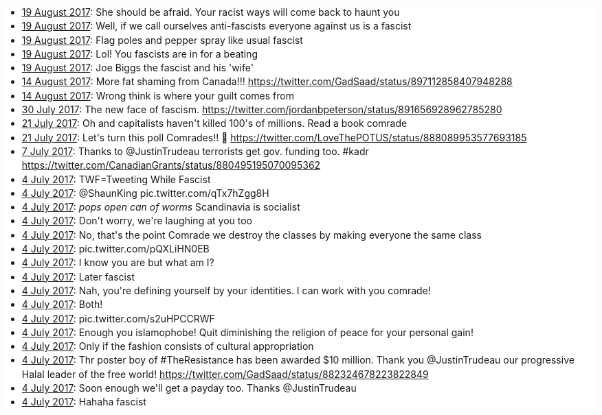 * [19 August 2017](https://web.archive.org/web/20190627145929/https://twitter.com/VancouverAntifa/status/898739013611278336): She should be afraid. Your racist ways will come back to haunt you 
* [19 August 2017](https://web.archive.org/web/20190627145929/https://twitter.com/VancouverAntifa/status/898737497559126017): Well, if we call ourselves anti-fascists everyone against us is a fascist 
* [19 August 2017](https://web.archive.org/web/20190627145929/https://twitter.com/VancouverAntifa/status/898735612529750016): Flag poles and pepper spray like usual fascist 
* [19 August 2017](https://web.archive.org/web/20190627145929/https://twitter.com/VancouverAntifa/status/898735612529750016): Lol! You fascists are in for a beating 
* [19 August 2017](https://web.archive.org/web/20190627145929/https://twitter.com/VancouverAntifa/status/898735612529750016): Joe Biggs the fascist and his 'wife' 
* [14 August 2017](https://web.archive.org/web/20190627145929/https://twitter.com/VancouverAntifa/status/897192851238305792): More fat shaming from Canada!!! https://twitter.com/GadSaad/status/897112858407948288 
* [14 August 2017](https://web.archive.org/web/20190627145929/https://twitter.com/VancouverAntifa/status/897190997792235520): Wrong think is where your guilt comes from 
* [30 July 2017](https://web.archive.org/web/20190627145929/https://twitter.com/VancouverAntifa/status/891762016745996288): The new face of fascism. https://twitter.com/jordanbpeterson/status/891656928962785280 
* [21 July 2017](https://web.archive.org/web/20190627145930/https://twitter.com/VancouverAntifa/status/888283920415903748): Oh and capitalists haven't killed 100's of millions. Read a book comrade 
* [21 July 2017](https://web.archive.org/web/20190627145930/https://twitter.com/VancouverAntifa/status/888283920415903748): Let's turn this poll Comrades!! 👊  https://twitter.com/LoveThePOTUS/status/888089953577693185 
* [ 7 July 2017](https://web.archive.org/web/20190627145930/https://twitter.com/VancouverAntifa/status/883438637127319552): Thanks to  @JustinTrudeau  terrorists get gov. funding too.  #kadr  https://twitter.com/CanadianGrants/status/880495195070095362 
* [ 4 July 2017](https://web.archive.org/web/20190627145930/https://twitter.com/VancouverAntifa/status/882359488405098496): TWF=Tweeting While Fascist 
* [ 4 July 2017](https://web.archive.org/web/20190627145930/https://twitter.com/VancouverAntifa/status/882357560258338816): @ShaunKing  pic.twitter.com/qTx7hZgg8H 
* [ 4 July 2017](https://web.archive.org/web/20190627145930/https://twitter.com/VancouverAntifa/status/882357354091524098): *pops open can of worms* Scandinavia is socialist 
* [ 4 July 2017](https://web.archive.org/web/20190627145930/https://twitter.com/VancouverAntifa/status/882340343844294656): Don't worry, we're laughing at you too 
* [ 4 July 2017](https://web.archive.org/web/20190627145930/https://twitter.com/VancouverAntifa/status/882337485455478784): No, that's the point Comrade we destroy the classes by making everyone the same class 
* [ 4 July 2017](https://web.archive.org/web/20190627145930/https://twitter.com/VancouverAntifa/status/882336274014642176): pic.twitter.com/pQXLiHN0EB 
* [ 4 July 2017](https://web.archive.org/web/20190627145930/https://twitter.com/VancouverAntifa/status/882328783893610497): I know you are but what am I? 
* [ 4 July 2017](https://web.archive.org/web/20190627145930/https://twitter.com/VancouverAntifa/status/882328783893610497): Later fascist 
* [ 4 July 2017](https://web.archive.org/web/20190627145930/https://twitter.com/VancouverAntifa/status/882328526933737472): Nah, you're defining yourself by your identities. I can work with you comrade! 
* [ 4 July 2017](https://web.archive.org/web/20190627145931/https://twitter.com/VancouverAntifa/status/882327817857323008): Both! 
* [ 4 July 2017](https://web.archive.org/web/20190627145931/https://twitter.com/VancouverAntifa/status/882327143576870912): pic.twitter.com/s2uHPCCRWF 
* [ 4 July 2017](https://web.archive.org/web/20190627145931/https://twitter.com/VancouverAntifa/status/882326302404915200): Enough you islamophobe! Quit diminishing the religion of peace for your personal gain! 
* [ 4 July 2017](https://web.archive.org/web/20190627145931/https://twitter.com/VancouverAntifa/status/882325969385644033): Only if the fashion consists of cultural appropriation 
* [ 4 July 2017](https://web.archive.org/web/20190627145931/https://twitter.com/VancouverAntifa/status/882325820630368256): Thr poster boy of  #TheResistance  has been awarded $10 million. Thank you  @JustinTrudeau  our progressive Halal leader of the free world! https://twitter.com/GadSaad/status/882324678223822849 
* [ 4 July 2017](https://web.archive.org/web/20190627145931/https://twitter.com/VancouverAntifa/status/882325299886571520): Soon enough we'll get a payday too. Thanks  @JustinTrudeau 
* [ 4 July 2017](https://web.archive.org/web/20190627145931/https://twitter.com/VancouverAntifa/status/882325028162777088): Hahaha fascist 